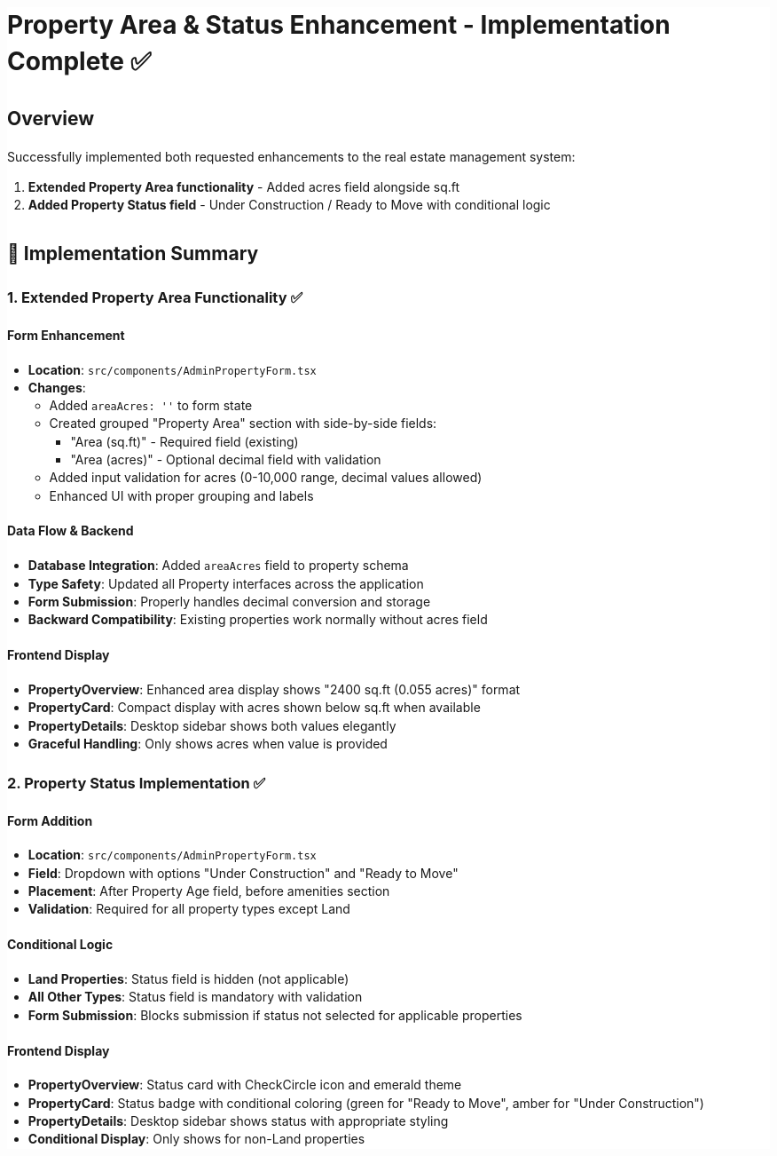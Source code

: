 # Property Area & Status Enhancement - Implementation Complete ✅

## Overview
Successfully implemented both requested enhancements to the real estate management system:
1. **Extended Property Area functionality** - Added acres field alongside sq.ft
2. **Added Property Status field** - Under Construction / Ready to Move with conditional logic

## 🎯 Implementation Summary

### **1. Extended Property Area Functionality** ✅

#### **Form Enhancement**
- **Location**: `src/components/AdminPropertyForm.tsx`
- **Changes**:
  - Added `areaAcres: ''` to form state
  - Created grouped "Property Area" section with side-by-side fields:
    - "Area (sq.ft)" - Required field (existing)
    - "Area (acres)" - Optional decimal field with validation
  - Added input validation for acres (0-10,000 range, decimal values allowed)
  - Enhanced UI with proper grouping and labels

#### **Data Flow & Backend**
- **Database Integration**: Added `areaAcres` field to property schema
- **Type Safety**: Updated all Property interfaces across the application
- **Form Submission**: Properly handles decimal conversion and storage
- **Backward Compatibility**: Existing properties work normally without acres field

#### **Frontend Display**
- **PropertyOverview**: Enhanced area display shows "2400 sq.ft (0.055 acres)" format
- **PropertyCard**: Compact display with acres shown below sq.ft when available
- **PropertyDetails**: Desktop sidebar shows both values elegantly
- **Graceful Handling**: Only shows acres when value is provided

### **2. Property Status Implementation** ✅

#### **Form Addition**
- **Location**: `src/components/AdminPropertyForm.tsx`
- **Field**: Dropdown with options "Under Construction" and "Ready to Move"
- **Placement**: After Property Age field, before amenities section
- **Validation**: Required for all property types except Land

#### **Conditional Logic**
- **Land Properties**: Status field is hidden (not applicable)
- **All Other Types**: Status field is mandatory with validation
- **Form Submission**: Blocks submission if status not selected for applicable properties

#### **Frontend Display**
- **PropertyOverview**: Status card with CheckCircle icon and emerald theme
- **PropertyCard**: Status badge with conditional coloring (green for "Ready to Move", amber for "Under Construction")
- **PropertyDetails**: Desktop sidebar shows status with appropriate styling
- **Conditional Display**: Only shows for non-Land properties

